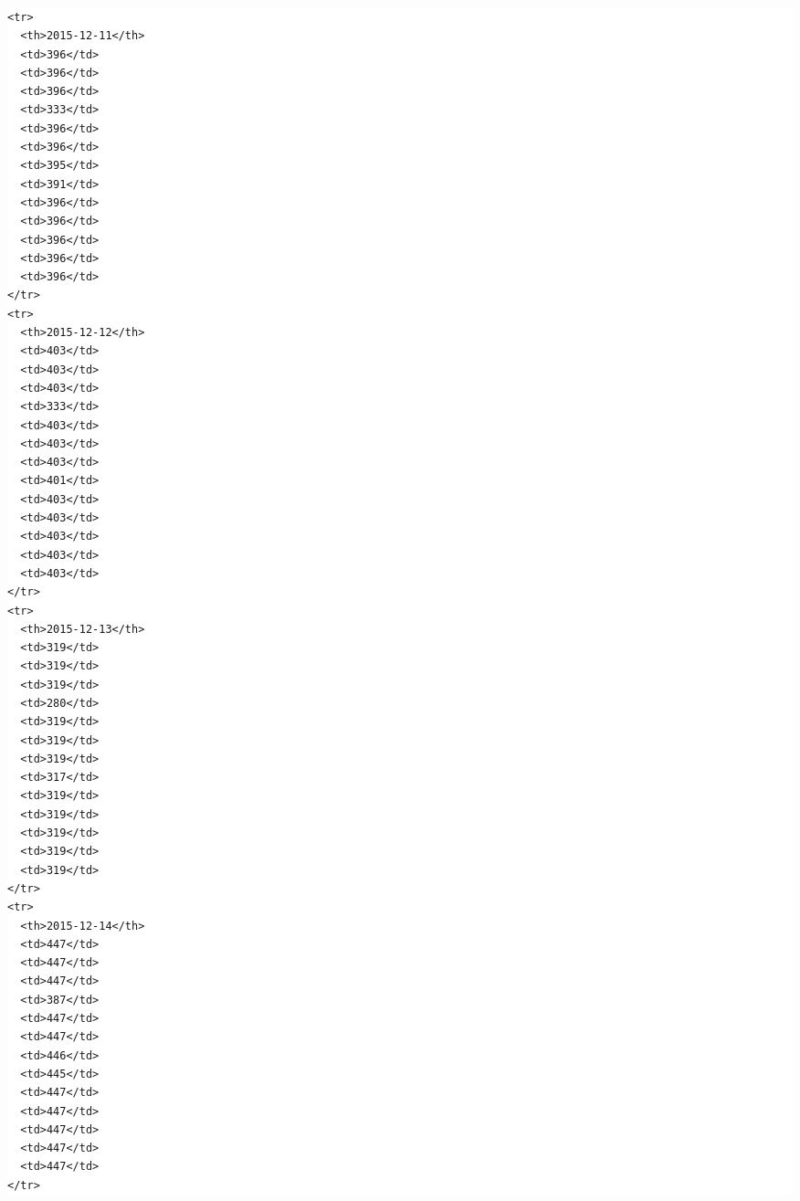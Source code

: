     <tr>
      <th>2015-12-11</th>
      <td>396</td>
      <td>396</td>
      <td>396</td>
      <td>333</td>
      <td>396</td>
      <td>396</td>
      <td>395</td>
      <td>391</td>
      <td>396</td>
      <td>396</td>
      <td>396</td>
      <td>396</td>
      <td>396</td>
    </tr>
    <tr>
      <th>2015-12-12</th>
      <td>403</td>
      <td>403</td>
      <td>403</td>
      <td>333</td>
      <td>403</td>
      <td>403</td>
      <td>403</td>
      <td>401</td>
      <td>403</td>
      <td>403</td>
      <td>403</td>
      <td>403</td>
      <td>403</td>
    </tr>
    <tr>
      <th>2015-12-13</th>
      <td>319</td>
      <td>319</td>
      <td>319</td>
      <td>280</td>
      <td>319</td>
      <td>319</td>
      <td>319</td>
      <td>317</td>
      <td>319</td>
      <td>319</td>
      <td>319</td>
      <td>319</td>
      <td>319</td>
    </tr>
    <tr>
      <th>2015-12-14</th>
      <td>447</td>
      <td>447</td>
      <td>447</td>
      <td>387</td>
      <td>447</td>
      <td>447</td>
      <td>446</td>
      <td>445</td>
      <td>447</td>
      <td>447</td>
      <td>447</td>
      <td>447</td>
      <td>447</td>
    </tr>